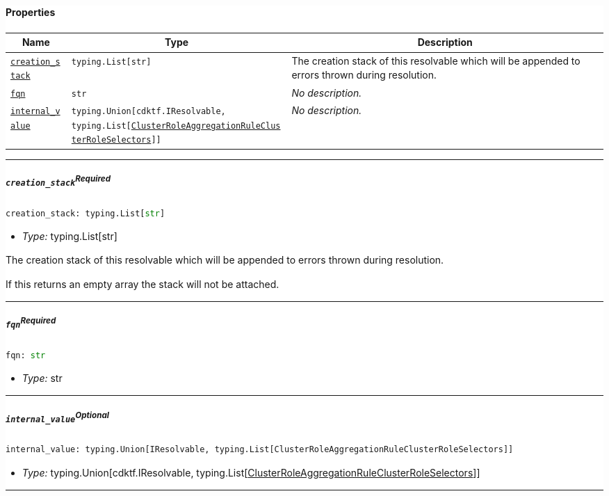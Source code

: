 

#### Properties <a name="Properties" id="Properties"></a>

| **Name** | **Type** | **Description** |
| --- | --- | --- |
| <code><a href="#@cdktf/provider-kubernetes.clusterRole.ClusterRoleAggregationRuleClusterRoleSelectorsList.property.creationStack">creation_stack</a></code> | <code>typing.List[str]</code> | The creation stack of this resolvable which will be appended to errors thrown during resolution. |
| <code><a href="#@cdktf/provider-kubernetes.clusterRole.ClusterRoleAggregationRuleClusterRoleSelectorsList.property.fqn">fqn</a></code> | <code>str</code> | *No description.* |
| <code><a href="#@cdktf/provider-kubernetes.clusterRole.ClusterRoleAggregationRuleClusterRoleSelectorsList.property.internalValue">internal_value</a></code> | <code>typing.Union[cdktf.IResolvable, typing.List[<a href="#@cdktf/provider-kubernetes.clusterRole.ClusterRoleAggregationRuleClusterRoleSelectors">ClusterRoleAggregationRuleClusterRoleSelectors</a>]]</code> | *No description.* |

---

##### `creation_stack`<sup>Required</sup> <a name="creation_stack" id="@cdktf/provider-kubernetes.clusterRole.ClusterRoleAggregationRuleClusterRoleSelectorsList.property.creationStack"></a>

```python
creation_stack: typing.List[str]
```

- *Type:* typing.List[str]

The creation stack of this resolvable which will be appended to errors thrown during resolution.

If this returns an empty array the stack will not be attached.

---

##### `fqn`<sup>Required</sup> <a name="fqn" id="@cdktf/provider-kubernetes.clusterRole.ClusterRoleAggregationRuleClusterRoleSelectorsList.property.fqn"></a>

```python
fqn: str
```

- *Type:* str

---

##### `internal_value`<sup>Optional</sup> <a name="internal_value" id="@cdktf/provider-kubernetes.clusterRole.ClusterRoleAggregationRuleClusterRoleSelectorsList.property.internalValue"></a>

```python
internal_value: typing.Union[IResolvable, typing.List[ClusterRoleAggregationRuleClusterRoleSelectors]]
```

- *Type:* typing.Union[cdktf.IResolvable, typing.List[<a href="#@cdktf/provider-kubernetes.clusterRole.ClusterRoleAggregationRuleClusterRoleSelectors">ClusterRoleAggregationRuleClusterRoleSelectors</a>]]

---
